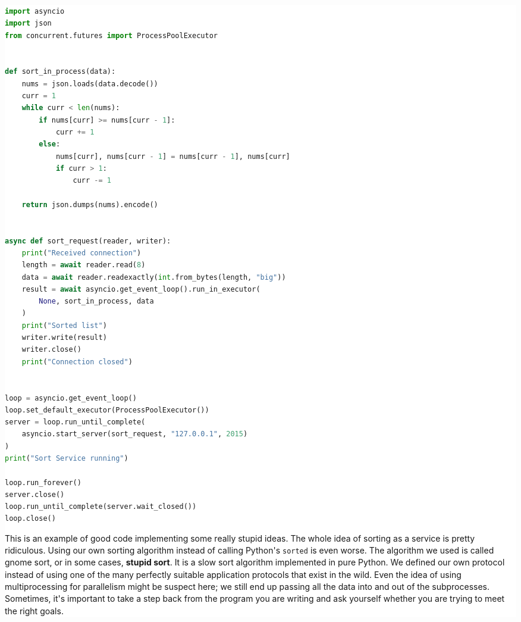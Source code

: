 ```python
import asyncio
import json
from concurrent.futures import ProcessPoolExecutor


def sort_in_process(data):
    nums = json.loads(data.decode())
    curr = 1
    while curr < len(nums):
        if nums[curr] >= nums[curr - 1]:
            curr += 1
        else:
            nums[curr], nums[curr - 1] = nums[curr - 1], nums[curr]
            if curr > 1:
                curr -= 1

    return json.dumps(nums).encode()


async def sort_request(reader, writer):
    print("Received connection")
    length = await reader.read(8)
    data = await reader.readexactly(int.from_bytes(length, "big"))
    result = await asyncio.get_event_loop().run_in_executor(
        None, sort_in_process, data
    )
    print("Sorted list")
    writer.write(result)
    writer.close()
    print("Connection closed")


loop = asyncio.get_event_loop()
loop.set_default_executor(ProcessPoolExecutor())
server = loop.run_until_complete(
    asyncio.start_server(sort_request, "127.0.0.1", 2015)
)
print("Sort Service running")

loop.run_forever()
server.close()
loop.run_until_complete(server.wait_closed())
loop.close()
```

This is an example of good code implementing some really stupid ideas. The whole idea of sorting as a service is pretty ridiculous. Using our own sorting algorithm instead of calling Python's `sorted` is even worse. The algorithm we used is called gnome sort, or in some cases, **stupid sort**.  It is a slow sort algorithm implemented in pure Python. We defined our  own protocol instead of using one of the many perfectly suitable  application protocols that exist in the wild. Even the idea of using  multiprocessing for parallelism might be suspect here; we still end up  passing all the data into and out of the subprocesses. Sometimes, it's  important to take a step back from the program you are writing and ask  yourself whether you are trying to meet the right goals.
